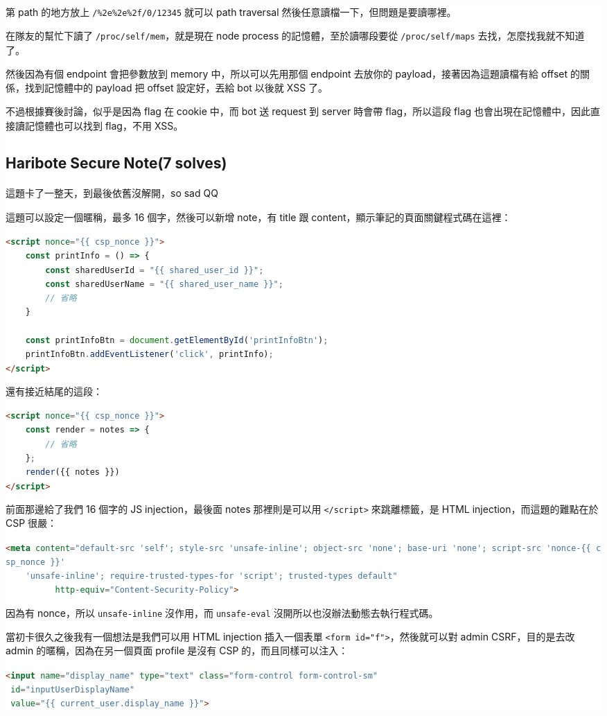 第 path 的地方放上 `/%2e%2e%2f/0/12345` 就可以 path traversal 然後任意讀檔一下，但問題是要讀哪裡。

在隊友的幫忙下讀了 `/proc/self/mem`，就是現在 node process 的記憶體，至於讀哪段要從 `/proc/self/maps` 去找，怎麼找我就不知道了。

然後因為有個 endpoint 會把參數放到 memory 中，所以可以先用那個 endpoint 去放你的 payload，接著因為這題讀檔有給 offset 的關係，找到記憶體中的 payload 把 offset 設定好，丟給 bot 以後就 XSS 了。

不過根據賽後討論，似乎是因為 flag 在 cookie 中，而 bot 送 request 到 server 時會帶 flag，所以這段 flag 也會出現在記憶體中，因此直接讀記憶體也可以找到 flag，不用 XSS。

## Haribote Secure Note(7 solves)

這題卡了一整天，到最後依舊沒解開，so sad QQ

這題可以設定一個暱稱，最多 16 個字，然後可以新增 note，有 title 跟 content，顯示筆記的頁面關鍵程式碼在這裡：

``` html
<script nonce="{{ csp_nonce }}">
    const printInfo = () => {
        const sharedUserId = "{{ shared_user_id }}";
        const sharedUserName = "{{ shared_user_name }}";
        // 省略
    }

    const printInfoBtn = document.getElementById('printInfoBtn');
    printInfoBtn.addEventListener('click', printInfo);
</script>
```

還有接近結尾的這段：

``` html
<script nonce="{{ csp_nonce }}">
    const render = notes => {
        // 省略
    };
    render({{ notes }})
</script>
```

前面那邊給了我們 16 個字的 JS injection，最後面 notes 那裡則是可以用 `</script>` 來跳離標籤，是 HTML injection，而這題的難點在於 CSP 很嚴：

``` html
<meta content="default-src 'self'; style-src 'unsafe-inline'; object-src 'none'; base-uri 'none'; script-src 'nonce-{{ csp_nonce }}'
    'unsafe-inline'; require-trusted-types-for 'script'; trusted-types default"
          http-equiv="Content-Security-Policy">
```

因為有 nonce，所以 `unsafe-inline` 沒作用，而 `unsafe-eval` 沒開所以也沒辦法動態去執行程式碼。

當初卡很久之後我有一個想法是我們可以用 HTML injection 插入一個表單 `<form id="f">`，然後就可以對 admin CSRF，目的是去改 admin 的暱稱，因為在另一個頁面 profile 是沒有 CSP 的，而且同樣可以注入：

``` html
<input name="display_name" type="text" class="form-control form-control-sm"
 id="inputUserDisplayName"
 value="{{ current_user.display_name }}">
```
